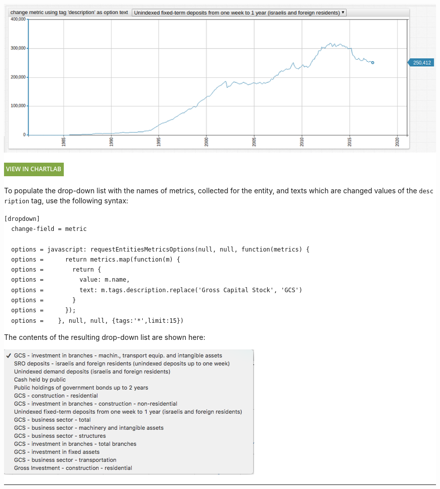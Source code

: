 ![](./images/functions-21.png)

[![](./images/new-button.png)](https://apps.axibase.com/chartlab/22ac9c17)

To populate the drop-down list with the names of metrics, collected for the entity, and texts which are changed values of the `description` tag, use the following syntax:

```ls
[dropdown]
  change-field = metric

  options = javascript: requestEntitiesMetricsOptions(null, null, function(metrics) {
  options =      return metrics.map(function(m) {
  options =        return {
  options =          value: m.name,
  options =          text: m.tags.description.replace('Gross Capital Stock', 'GCS')
  options =        }
  options =      });
  options =    }, null, null, {tags:'*',limit:15})
```

The contents of the resulting drop-down list are shown here:

![](./images/options_callback.png)

---